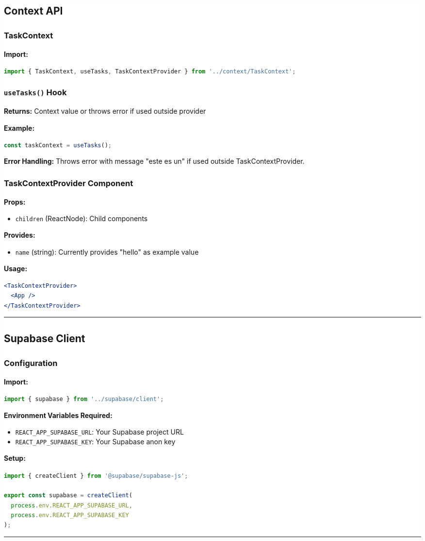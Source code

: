 ## Context API

### TaskContext

**Import:**
```javascript
import { TaskContext, useTasks, TaskContextProvider } from '../context/TaskContext';
```

### `useTasks()` Hook

**Returns:** Context value or throws error if used outside provider

**Example:**
```javascript
const taskContext = useTasks();
```

**Error Handling:**
Throws error with message "este es un" if used outside TaskContextProvider.

### TaskContextProvider Component

**Props:**
- `children` (ReactNode): Child components

**Provides:**
- `name` (string): Currently provides "hello" as example value

**Usage:**
```jsx
<TaskContextProvider>
  <App />
</TaskContextProvider>
```

---

## Supabase Client

### Configuration

**Import:**
```javascript
import { supabase } from '../supabase/client';
```

**Environment Variables Required:**
- `REACT_APP_SUPABASE_URL`: Your Supabase project URL
- `REACT_APP_SUPABASE_KEY`: Your Supabase anon key

**Setup:**
```javascript
import { createClient } from '@supabase/supabase-js';

export const supabase = createClient(
  process.env.REACT_APP_SUPABASE_URL,
  process.env.REACT_APP_SUPABASE_KEY
);
```

---